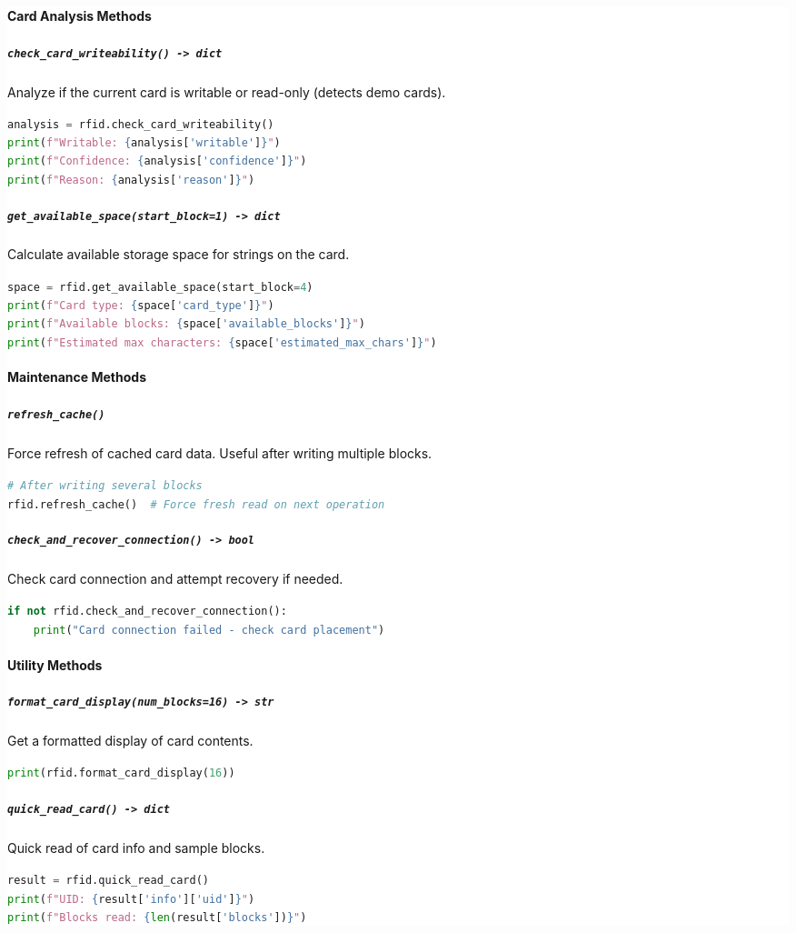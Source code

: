 #### Card Analysis Methods

##### `check_card_writeability() -> dict`
Analyze if the current card is writable or read-only (detects demo cards).

```python
analysis = rfid.check_card_writeability()
print(f"Writable: {analysis['writable']}")
print(f"Confidence: {analysis['confidence']}")
print(f"Reason: {analysis['reason']}")
```

##### `get_available_space(start_block=1) -> dict`
Calculate available storage space for strings on the card.

```python
space = rfid.get_available_space(start_block=4)
print(f"Card type: {space['card_type']}")
print(f"Available blocks: {space['available_blocks']}")
print(f"Estimated max characters: {space['estimated_max_chars']}")
```

#### Maintenance Methods

##### `refresh_cache()`
Force refresh of cached card data. Useful after writing multiple blocks.

```python
# After writing several blocks
rfid.refresh_cache()  # Force fresh read on next operation
```

##### `check_and_recover_connection() -> bool`
Check card connection and attempt recovery if needed.

```python
if not rfid.check_and_recover_connection():
    print("Card connection failed - check card placement")
```

#### Utility Methods

##### `format_card_display(num_blocks=16) -> str`
Get a formatted display of card contents.

```python
print(rfid.format_card_display(16))
```

##### `quick_read_card() -> dict`
Quick read of card info and sample blocks.

```python
result = rfid.quick_read_card()
print(f"UID: {result['info']['uid']}")
print(f"Blocks read: {len(result['blocks'])}")
```
